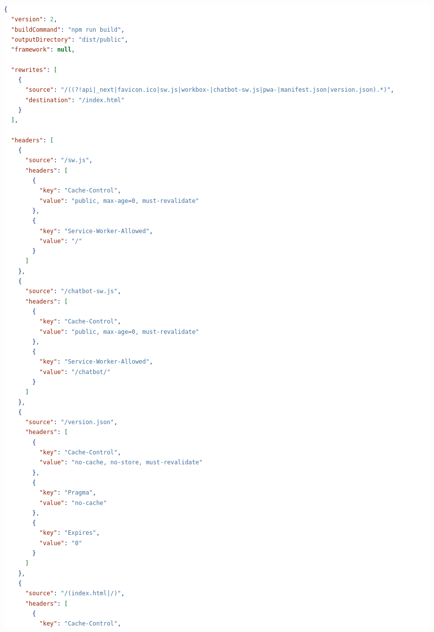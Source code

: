 ```json
{
  "version": 2,
  "buildCommand": "npm run build",
  "outputDirectory": "dist/public",
  "framework": null,
  
  "rewrites": [
    {
      "source": "/((?!api|_next|favicon.ico|sw.js|workbox-|chatbot-sw.js|pwa-|manifest.json|version.json).*)",
      "destination": "/index.html"
    }
  ],
  
  "headers": [
    {
      "source": "/sw.js",
      "headers": [
        {
          "key": "Cache-Control",
          "value": "public, max-age=0, must-revalidate"
        },
        {
          "key": "Service-Worker-Allowed",
          "value": "/"
        }
      ]
    },
    {
      "source": "/chatbot-sw.js",
      "headers": [
        {
          "key": "Cache-Control",
          "value": "public, max-age=0, must-revalidate"
        },
        {
          "key": "Service-Worker-Allowed",
          "value": "/chatbot/"
        }
      ]
    },
    {
      "source": "/version.json",
      "headers": [
        {
          "key": "Cache-Control",
          "value": "no-cache, no-store, must-revalidate"
        },
        {
          "key": "Pragma",
          "value": "no-cache"
        },
        {
          "key": "Expires",
          "value": "0"
        }
      ]
    },
    {
      "source": "/(index.html|/)",
      "headers": [
        {
          "key": "Cache-Control",
```